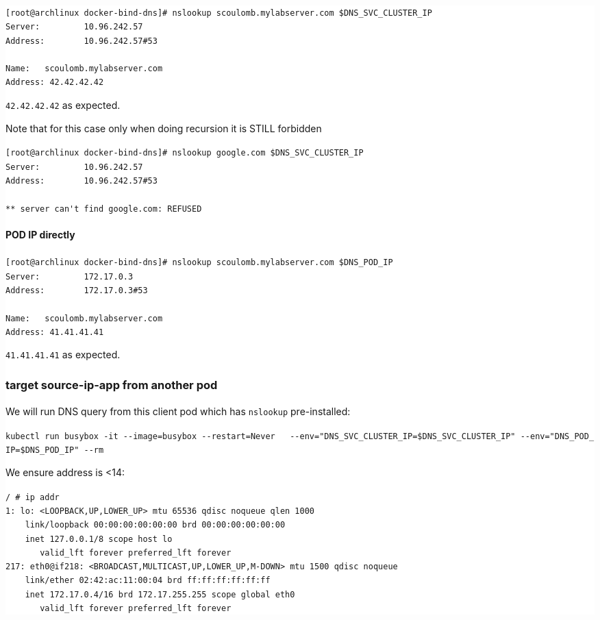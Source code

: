 ```shell script
[root@archlinux docker-bind-dns]# nslookup scoulomb.mylabserver.com $DNS_SVC_CLUSTER_IP
Server:         10.96.242.57
Address:        10.96.242.57#53

Name:   scoulomb.mylabserver.com
Address: 42.42.42.42
```

`42.42.42.42` as expected.

Note that for this case only when doing recursion it is STILL forbidden 

````
[root@archlinux docker-bind-dns]# nslookup google.com $DNS_SVC_CLUSTER_IP
Server:         10.96.242.57
Address:        10.96.242.57#53

** server can't find google.com: REFUSED
````


#### POD IP directly

```shell script
[root@archlinux docker-bind-dns]# nslookup scoulomb.mylabserver.com $DNS_POD_IP
Server:         172.17.0.3
Address:        172.17.0.3#53

Name:   scoulomb.mylabserver.com
Address: 41.41.41.41
```

`41.41.41.41` as expected.


### target source-ip-app from another pod

We will run DNS query from this client pod which has `nslookup` pre-installed:

```shell script
kubectl run busybox -it --image=busybox --restart=Never   --env="DNS_SVC_CLUSTER_IP=$DNS_SVC_CLUSTER_IP" --env="DNS_POD_IP=$DNS_POD_IP" --rm
```

We ensure address is <14:

```shell script
/ # ip addr
1: lo: <LOOPBACK,UP,LOWER_UP> mtu 65536 qdisc noqueue qlen 1000
    link/loopback 00:00:00:00:00:00 brd 00:00:00:00:00:00
    inet 127.0.0.1/8 scope host lo
       valid_lft forever preferred_lft forever
217: eth0@if218: <BROADCAST,MULTICAST,UP,LOWER_UP,M-DOWN> mtu 1500 qdisc noqueue
    link/ether 02:42:ac:11:00:04 brd ff:ff:ff:ff:ff:ff
    inet 172.17.0.4/16 brd 172.17.255.255 scope global eth0
       valid_lft forever preferred_lft forever
```
